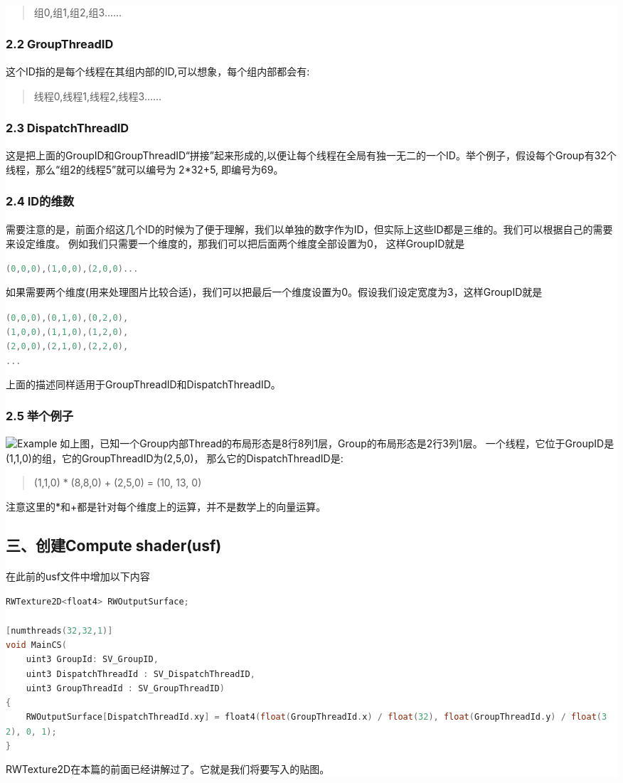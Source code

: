 > 组0,组1,组2,组3......

### 2.2 GroupThreadID
这个ID指的是每个线程在其组内部的ID,可以想象，每个组内部都会有: 

> 线程0,线程1,线程2,线程3......

### 2.3 DispatchThreadID
这是把上面的GroupID和GroupThreadID“拼接”起来形成的,以便让每个线程在全局有独一无二的一个ID。举个例子，假设每个Group有32个线程，那么“组2的线程5”就可以编号为 2*32+5, 即编号为69。
### 2.4 ID的维数
需要注意的是，前面介绍这几个ID的时候为了便于理解，我们以单独的数字作为ID，但实际上这些ID都是三维的。我们可以根据自己的需要来设定维度。
例如我们只需要一个维度的，那我们可以把后面两个维度全部设置为0， 这样GroupID就是

```c
(0,0,0),(1,0,0),(2,0,0)...
```

如果需要两个维度(用来处理图片比较合适)，我们可以把最后一个维度设置为0。假设我们设定宽度为3，这样GroupID就是
```c
(0,0,0),(0,1,0),(0,2,0),
(1,0,0),(1,1,0),(1,2,0),
(2,0,0),(2,1,0),(2,2,0),
...
```

上面的描述同样适用于GroupThreadID和DispatchThreadID。

### 2.5 举个例子

![Example](./eg.png)
如上图，已知一个Group内部Thread的布局形态是8行8列1层，Group的布局形态是2行3列1层。
一个线程，它位于GroupID是(1,1,0)的组，它的GroupThreadID为(2,5,0)，
那么它的DispatchThreadID是:

> (1,1,0) * (8,8,0) + (2,5,0) = (10, 13, 0)

注意这里的*和+都是针对每个维度上的运算，并不是数学上的向量运算。

## 三、创建Compute shader(usf)
在此前的usf文件中增加以下内容
```c
RWTexture2D<float4> RWOutputSurface;

[numthreads(32,32,1)]
void MainCS(
	uint3 GroupId: SV_GroupID,
	uint3 DispatchThreadId : SV_DispatchThreadID,
	uint3 GroupThreadId : SV_GroupThreadID)
{
    RWOutputSurface[DispatchThreadId.xy] = float4(float(GroupThreadId.x) / float(32), float(GroupThreadId.y) / float(32), 0, 1);
}
```
RWTexture2D<float4>在本篇的前面已经讲解过了。它就是我们将要写入的贴图。
